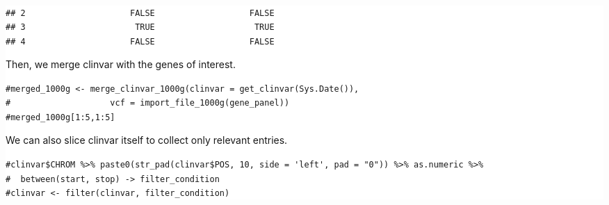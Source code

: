     ## 2                     FALSE                   FALSE
    ## 3                      TRUE                    TRUE
    ## 4                     FALSE                   FALSE

Then, we merge clinvar with the genes of interest.

    #merged_1000g <- merge_clinvar_1000g(clinvar = get_clinvar(Sys.Date()), 
    #                    vcf = import_file_1000g(gene_panel))
    #merged_1000g[1:5,1:5]

We can also slice clinvar itself to collect only relevant entries.

    #clinvar$CHROM %>% paste0(str_pad(clinvar$POS, 10, side = 'left', pad = "0")) %>% as.numeric %>% 
    #  between(start, stop) -> filter_condition
    #clinvar <- filter(clinvar, filter_condition)
